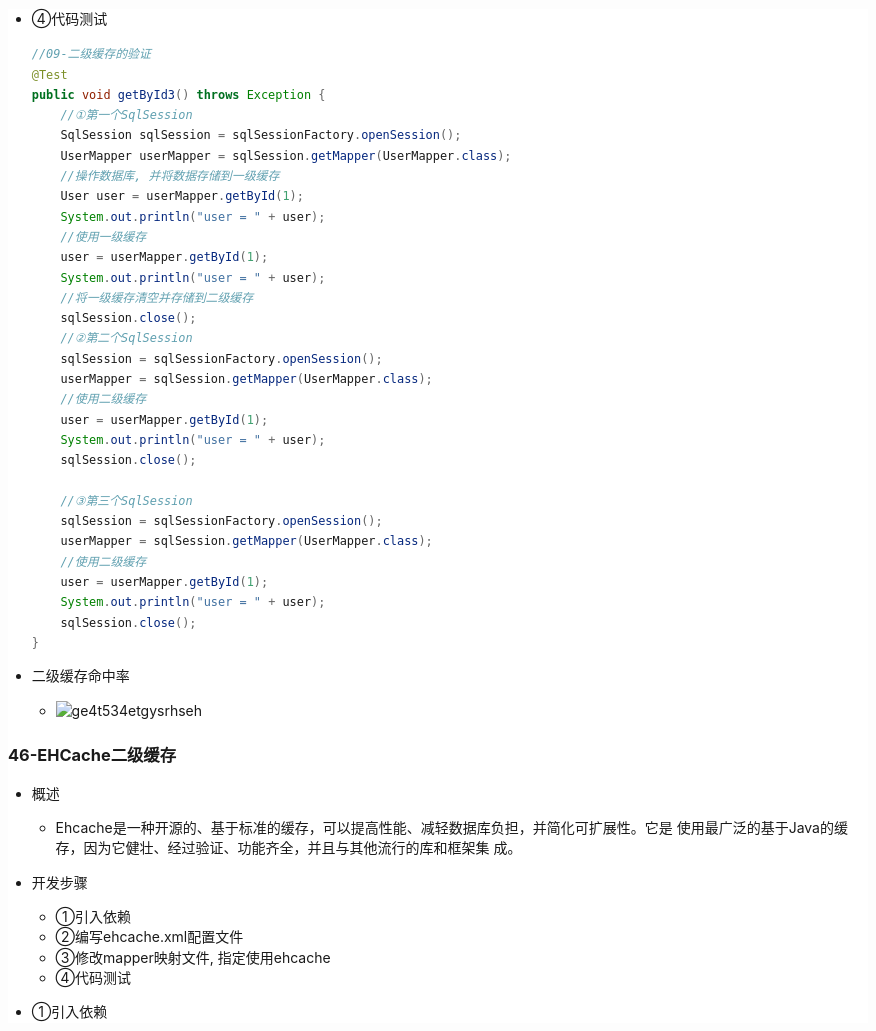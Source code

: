* ④代码测试

  ```java
  //09-二级缓存的验证
  @Test
  public void getById3() throws Exception {
      //①第一个SqlSession
      SqlSession sqlSession = sqlSessionFactory.openSession();
      UserMapper userMapper = sqlSession.getMapper(UserMapper.class);
      //操作数据库, 并将数据存储到一级缓存
      User user = userMapper.getById(1);
      System.out.println("user = " + user);
      //使用一级缓存
      user = userMapper.getById(1);
      System.out.println("user = " + user);
      //将一级缓存清空并存储到二级缓存
      sqlSession.close();
      //②第二个SqlSession
      sqlSession = sqlSessionFactory.openSession();
      userMapper = sqlSession.getMapper(UserMapper.class);
      //使用二级缓存
      user = userMapper.getById(1);
      System.out.println("user = " + user);
      sqlSession.close();
  
      //③第三个SqlSession
      sqlSession = sqlSessionFactory.openSession();
      userMapper = sqlSession.getMapper(UserMapper.class);
      //使用二级缓存
      user = userMapper.getById(1);
      System.out.println("user = " + user);
      sqlSession.close();
  }
  ```

* 二级缓存命中率

  * ![ge4t534etgysrhseh](https://cdn.staticaly.com/gh/quinhua/pics@main/markdown/ge4t534etgysrhseh.50tkj3b8gvc0.webp)

### 46-EHCache二级缓存

* 概述

  * Ehcache是一种开源的、基于标准的缓存，可以提高性能、减轻数据库负担，并简化可扩展性。它是 使用最广泛的基于Java的缓存，因为它健壮、经过验证、功能齐全，并且与其他流行的库和框架集 成。

* 开发步骤

  * ①引入依赖
  * ②编写ehcache.xml配置文件
  * ③修改mapper映射文件, 指定使用ehcache
  * ④代码测试

* ①引入依赖
